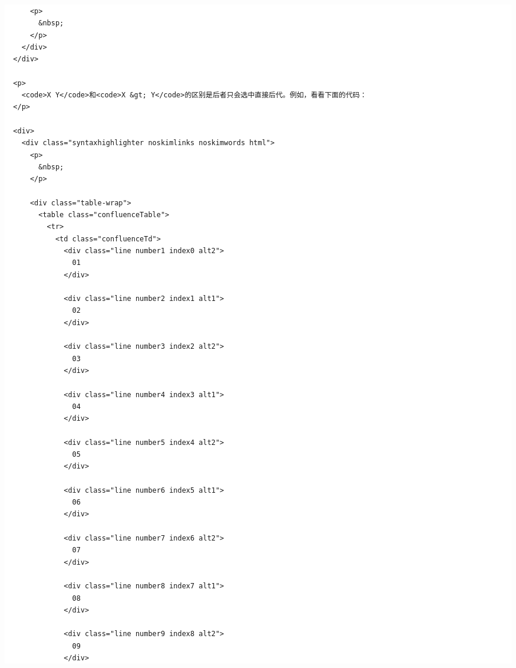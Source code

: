           <p>
            &nbsp;
          </p>
        </div>
      </div>
      
      <p>
        <code>X Y</code>和<code>X &gt; Y</code>的区别是后者只会选中直接后代。例如，看看下面的代码：
      </p>
      
      <div>
        <div class="syntaxhighlighter noskimlinks noskimwords html">
          <p>
            &nbsp;
          </p>
          
          <div class="table-wrap">
            <table class="confluenceTable">
              <tr>
                <td class="confluenceTd">
                  <div class="line number1 index0 alt2">
                    01
                  </div>
                  
                  <div class="line number2 index1 alt1">
                    02
                  </div>
                  
                  <div class="line number3 index2 alt2">
                    03
                  </div>
                  
                  <div class="line number4 index3 alt1">
                    04
                  </div>
                  
                  <div class="line number5 index4 alt2">
                    05
                  </div>
                  
                  <div class="line number6 index5 alt1">
                    06
                  </div>
                  
                  <div class="line number7 index6 alt2">
                    07
                  </div>
                  
                  <div class="line number8 index7 alt1">
                    08
                  </div>
                  
                  <div class="line number9 index8 alt2">
                    09
                  </div>
                  
